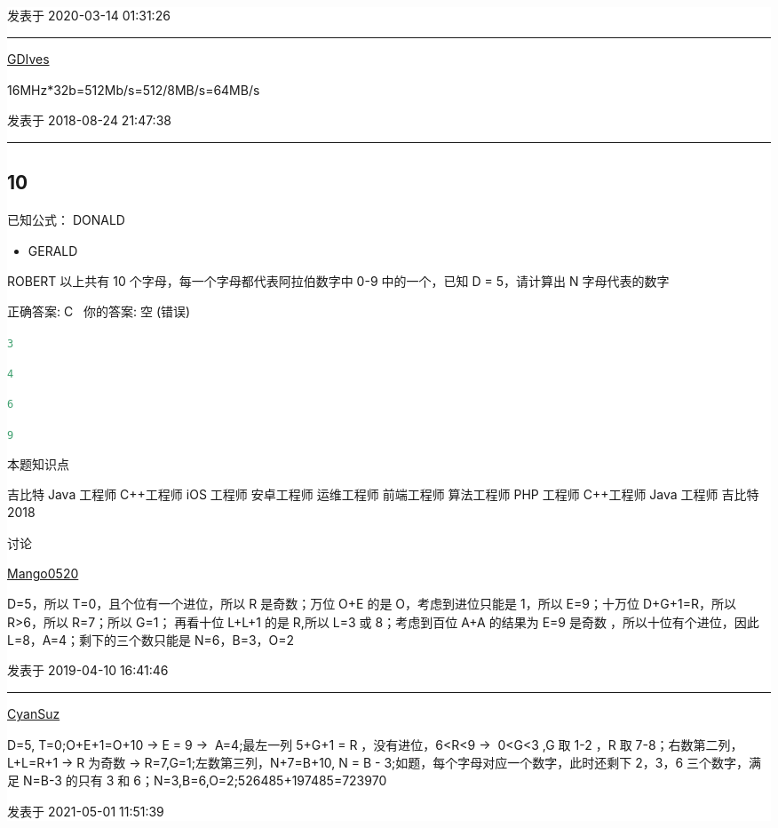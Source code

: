 发表于 2020-03-14 01:31:26

* * *

[GDIves](https://www.nowcoder.com/profile/7953702)

16MHz*32b=512Mb/s=512/8MB/s=64MB/s

发表于 2018-08-24 21:47:38

* * *

## 10

已知公式：
DONALD

+ GERALD

ROBERT
以上共有 10 个字母，每一个字母都代表阿拉伯数字中 0-9 中的一个，已知 D = 5，请计算出 N 字母代表的数字

正确答案: C   你的答案: 空 (错误)

```cpp
3
```

```cpp
4
```

```cpp
6
```

```cpp
9
```

本题知识点

吉比特 Java 工程师 C++工程师 iOS 工程师 安卓工程师 运维工程师 前端工程师 算法工程师 PHP 工程师 C++工程师 Java 工程师 吉比特 2018

讨论

[Mango0520](https://www.nowcoder.com/profile/2939608)

D=5，所以 T=0，且个位有一个进位，所以 R 是奇数；万位 O+E 的是 O，考虑到进位只能是 1，所以 E=9；十万位 D+G+1=R，所以 R>6，所以 R=7；所以 G=1；
再看十位 L+L+1 的是 R,所以 L=3 或 8；考虑到百位 A+A 的结果为 E=9 是奇数 ，所以十位有个进位，因此 L=8，A=4；剩下的三个数只能是 N=6，B=3，O=2

发表于 2019-04-10 16:41:46

* * *

[CyanSuz](https://www.nowcoder.com/profile/5320656)

D=5, T=0;O+E+1=O+10 -> E = 9 ->  A=4;最左一列 5+G+1 = R ，没有进位，6<R<9 ->  0<G<3 ,G 取 1-2 ，R 取 7-8；右数第二列，L+L=R+1 -> R 为奇数 -> R=7,G=1;左数第三列，N+7=B+10, N = B - 3;如题，每个字母对应一个数字，此时还剩下 2，3，6 三个数字，满足 N=B-3 的只有 3 和 6；N=3,B=6,O=2;526485+197485=723970

发表于 2021-05-01 11:51:39

